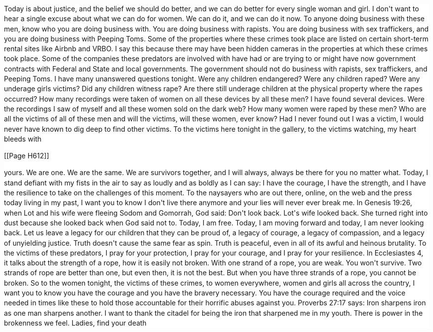   Today is about justice, and the belief we should do better, and we
can do better for every single woman and girl.
  I don't want to hear a single excuse about what we can do for women.
We can do it, and we can do it now.
  To anyone doing business with these men, know who you are doing
business with.
  You are doing business with rapists. You are doing business with sex
traffickers, and you are doing business with Peeping Toms.
  Some of the properties where these crimes took place are listed on
certain short-term rental sites like Airbnb and VRBO. I say this
because there may have been hidden cameras in the properties at which
these crimes took place.
  Some of the companies these predators are involved with have had or
are trying to or might have now government contracts with Federal and
State and local governments. The government should not do business with
rapists, sex traffickers, and Peeping Toms.
  I have many unanswered questions tonight. Were any children
endangered? Were any children raped? Were any underage girls victims?
Did any children witness rape? Are there still underage children at the
physical property where the rapes occurred? How many recordings were
taken of women on all these devices by all these men?
  I have found several devices. Were the recordings I saw of myself and
all these women sold on the dark web? How many women were raped by
these men? Who are all the victims of all of these men and will the
victims, will these women, ever know?
  Had I never found out I was a victim, I would never have known to dig
deep to find other victims. To the victims here tonight in the gallery,
to the victims watching, my heart bleeds with

[[Page H612]]

yours. We are one. We are the same. We are survivors together, and I
will always, always be there for you no matter what.
  Today, I stand defiant with my fists in the air to say as loudly and
as boldly as I can say: I have the courage, I have the strength, and I
have the resilience to take on the challenges of this moment. To the
naysayers who are out there, online, on the web and the press today
living in my past, I want you to know I don't live there anymore and
your lies will never ever break me.
  In Genesis 19:26, when Lot and his wife were fleeing Sodom and
Gomorrah, God said: Don't look back. Lot's wife looked back. She turned
right into dust because she looked back when God said not to.
  Today, I am free. Today, I am moving forward and today, I am never
looking back.
  Let us leave a legacy for our children that they can be proud of, a
legacy of courage, a legacy of compassion, and a legacy of unyielding
justice. Truth doesn't cause the same fear as spin. Truth is peaceful,
even in all of its awful and heinous brutality.
  To the victims of these predators, I pray for your protection, I pray
for your courage, and I pray for your resilience.
  In Ecclesiastes 4, it talks about the strength of a rope, how it is
easily not broken. With one strand of a rope, you are weak. You won't
survive. Two strands of rope are better than one, but even then, it is
not the best. But when you have three strands of a rope, you cannot be
broken.
  So to the women tonight, the victims of these crimes, to women
everywhere, women and girls all across the country, I want you to know
you have the courage and you have the bravery necessary. You have the
courage required and the voice needed in times like these to hold those
accountable for their horrific abuses against you.
  Proverbs 27:17 says: Iron sharpens iron as one man sharpens another.
I want to thank the citadel for being the iron that sharpened me in my
youth.
  There is power in the brokenness we feel. Ladies, find your death